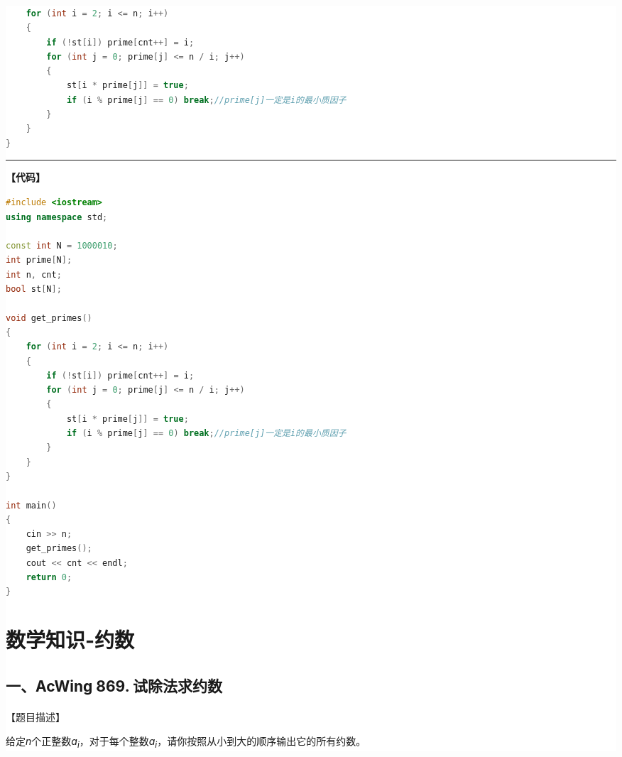 ```cpp
	for (int i = 2; i <= n; i++)
	{
		if (!st[i]) prime[cnt++] = i;
		for (int j = 0; prime[j] <= n / i; j++)
		{
			st[i * prime[j]] = true;
			if (i % prime[j] == 0) break;//prime[j]一定是i的最小质因子
		}
	}
}
```
****
**【代码】**
```cpp
#include <iostream>
using namespace std;

const int N = 1000010;
int prime[N];
int n, cnt;
bool st[N];

void get_primes()
{
	for (int i = 2; i <= n; i++)
	{
		if (!st[i]) prime[cnt++] = i;
		for (int j = 0; prime[j] <= n / i; j++)
		{
			st[i * prime[j]] = true;
			if (i % prime[j] == 0) break;//prime[j]一定是i的最小质因子
		}
	}
}

int main()
{
	cin >> n;
	get_primes();
	cout << cnt << endl;
	return 0;
}
```
# 数学知识-约数

## 一、AcWing 869. 试除法求约数
【题目描述】

给定$n$个正整数$a_i$，对于每个整数$a_i$，请你按照从小到大的顺序输出它的所有约数。
